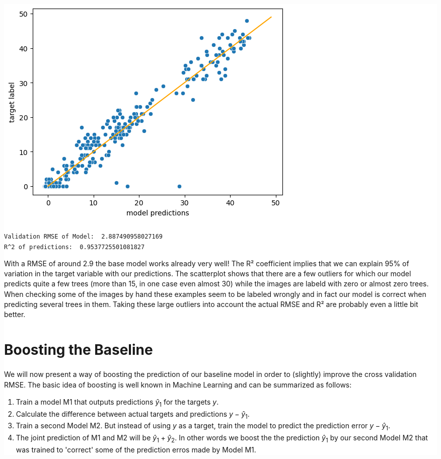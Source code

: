 
    
![png](output_11_0.png)
    


    Validation RMSE of Model:  2.887490958027169
    R^2 of predictions:  0.9537725501081827
    

With a RMSE of around 2.9 the base model works already very well! The R² coefficient implies that we can explain 95% of variation in the target variable with our predictions. The scatterplot shows that there are a few outliers for which our model predicts quite a few trees (more than 15, in one case even almost 30) while the images are labeld with zero or almost zero trees. When checking some of the images by hand these examples seem to be labeled wrongly and in fact our model is correct when predicting several trees in them. Taking these large outliers into account the actual RMSE and R² are probably even a little bit better.

# Boosting the Baseline

We will now present a way of boosting the prediction of our baseline model in order to (slightly) improve the cross validation RMSE. The basic idea of boosting is well known in Machine Learning and can be summarized as follows:

1) Train a model M1 that outputs predictions $\hat{y}_1$ for the targets $y$.
2) Calculate the difference between actual targets and predictions $y - \hat{y}_1$.
3) Train a second Model M2. But instead of using $y$ as a target, train the model to predict the prediction error $y - \hat{y}_1$.
4) The joint prediction of M1 and M2 will be $\hat{y}_1 + \hat{y}_2$. In other words we boost the the prediction $\hat{y}_1$ by our second Model M2 that was trained to 'correct' some of the prediction erros made by Model M1.

